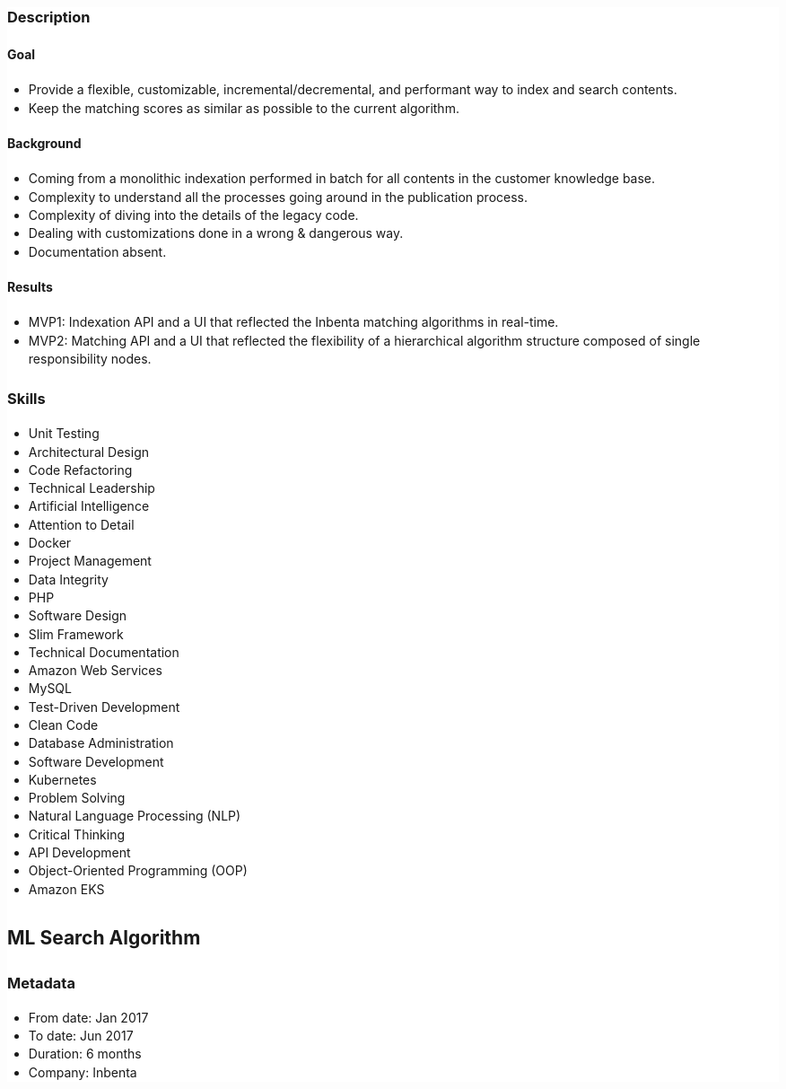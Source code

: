 ### Description
#### Goal
* Provide a flexible, customizable, incremental/decremental, and performant way to index and search contents.
* Keep the matching scores as similar as possible to the current algorithm.

#### Background
* Coming from a monolithic indexation performed in batch for all contents in the customer knowledge base.
* Complexity to understand all the processes going around in the publication process.
* Complexity of diving into the details of the legacy code.
* Dealing with customizations done in a wrong & dangerous way.
* Documentation absent.

#### Results
* MVP1: Indexation API and a UI that reflected the Inbenta matching algorithms in real-time.
* MVP2: Matching API and a UI that reflected the flexibility of a hierarchical algorithm structure composed of single responsibility nodes.

### Skills
- Unit Testing
- Architectural Design
- Code Refactoring
- Technical Leadership
- Artificial Intelligence
- Attention to Detail
- Docker
- Project Management
- Data Integrity
- PHP
- Software Design
- Slim Framework
- Technical Documentation
- Amazon Web Services
- MySQL
- Test-Driven Development
- Clean Code
- Database Administration
- Software Development
- Kubernetes
- Problem Solving
- Natural Language Processing (NLP)
- Critical Thinking
- API Development
- Object-Oriented Programming (OOP)
- Amazon EKS

## ML Search Algorithm
### Metadata
- From date: Jan 2017
- To date: Jun 2017
- Duration: 6 months
- Company: Inbenta
